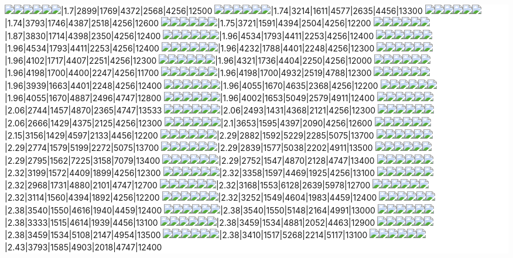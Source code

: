 ![](/item/6671.png)![](/item/3095.png)![](/item/3006.png)![](/item/3046.png)![](/item/1053.png)![](/item/1038.png)|1.7|2899|1769|4372|2568|4256|12500
![](/item/3095.png)![](/item/3091.png)![](/item/3046.png)![](/item/6692.png)![](/item/1001.png)![](/item/1053.png)|1.74|3214|1611|4577|2635|4456|13300
![](/item/3142.png)![](/item/3095.png)![](/item/3091.png)![](/item/3006.png)![](/item/1053.png)![](/item/1038.png)|1.74|3793|1746|4387|2518|4256|12600
![](/item/3142.png)![](/item/3095.png)![](/item/3046.png)![](/item/3006.png)![](/item/1053.png)![](/item/1038.png)|1.75|3721|1591|4394|2504|4256|12200
![](/item/3142.png)![](/item/3095.png)![](/item/3094.png)![](/item/3006.png)![](/item/1053.png)![](/item/1038.png)|1.87|3830|1714|4398|2350|4256|12400
![](/item/3142.png)![](/item/3095.png)![](/item/6693.png)![](/item/3006.png)![](/item/1053.png)![](/item/1038.png)|1.96|4534|1793|4411|2253|4256|12400
![](/item/3142.png)![](/item/3095.png)![](/item/6696.png)![](/item/3006.png)![](/item/1053.png)![](/item/1038.png)|1.96|4534|1793|4411|2253|4256|12400
![](/item/3142.png)![](/item/3095.png)![](/item/3004.png)![](/item/3006.png)![](/item/1053.png)![](/item/1038.png)|1.96|4232|1788|4401|2248|4256|12300
![](/item/3142.png)![](/item/3095.png)![](/item/3508.png)![](/item/3006.png)![](/item/1053.png)![](/item/1038.png)|1.96|4102|1717|4407|2251|4256|12300
![](/item/3142.png)![](/item/3095.png)![](/item/6695.png)![](/item/3006.png)![](/item/1053.png)![](/item/1038.png)|1.96|4321|1736|4404|2250|4256|12000
![](/item/3142.png)![](/item/3095.png)![](/item/3179.png)![](/item/3006.png)![](/item/1053.png)![](/item/1038.png)|1.96|4198|1700|4400|2247|4256|11700
![](/item/3142.png)![](/item/3095.png)![](/item/3814.png)![](/item/3006.png)![](/item/1053.png)![](/item/1038.png)|1.96|4198|1700|4932|2519|4788|12300
![](/item/3142.png)![](/item/3095.png)![](/item/3139.png)![](/item/3006.png)![](/item/1053.png)![](/item/1038.png)|1.96|3939|1663|4401|2248|4256|12400
![](/item/3142.png)![](/item/3095.png)![](/item/3006.png)![](/item/3156.png)![](/item/1053.png)![](/item/1038.png)|1.96|4055|1670|4635|2368|4256|12200
![](/item/3142.png)![](/item/3095.png)![](/item/3006.png)![](/item/3161.png)![](/item/1053.png)![](/item/1038.png)|1.96|4055|1670|4887|2496|4747|12800
![](/item/3142.png)![](/item/3095.png)![](/item/3006.png)![](/item/3181.png)![](/item/1053.png)![](/item/1038.png)|1.96|4002|1653|5049|2579|4911|12400
![](/item/3095.png)![](/item/3091.png)![](/item/3046.png)![](/item/3078.png)![](/item/1001.png)![](/item/1053.png)|2.06|2744|1457|4870|2365|4747|13533
![](/item/3095.png)![](/item/3091.png)![](/item/3006.png)![](/item/3085.png)![](/item/1053.png)![](/item/1038.png)|2.06|2493|1431|4368|2121|4256|12300
![](/item/3095.png)![](/item/3091.png)![](/item/3046.png)![](/item/3006.png)![](/item/1053.png)![](/item/1038.png)|2.06|2666|1429|4375|2125|4256|12300
![](/item/3142.png)![](/item/3095.png)![](/item/3006.png)![](/item/3115.png)![](/item/1053.png)![](/item/1038.png)|2.1|3653|1595|4397|2090|4256|12600
![](/item/3095.png)![](/item/6692.png)![](/item/3046.png)![](/item/3006.png)![](/item/1053.png)![](/item/1038.png)|2.15|3156|1429|4597|2133|4456|12200
![](/item/3095.png)![](/item/3091.png)![](/item/3094.png)![](/item/6333.png)![](/item/1001.png)![](/item/1053.png)|2.29|2882|1592|5229|2285|5075|13700
![](/item/3095.png)![](/item/3091.png)![](/item/3094.png)![](/item/3748.png)![](/item/1001.png)![](/item/1053.png)|2.29|2774|1579|5199|2272|5075|13700
![](/item/3095.png)![](/item/3091.png)![](/item/3094.png)![](/item/3071.png)![](/item/1001.png)![](/item/1053.png)|2.29|2839|1577|5038|2202|4911|13500
![](/item/3095.png)![](/item/3091.png)![](/item/3094.png)![](/item/3026.png)![](/item/1001.png)![](/item/1053.png)|2.29|2795|1562|7225|3158|7079|13400
![](/item/3095.png)![](/item/3091.png)![](/item/3094.png)![](/item/6035.png)![](/item/1001.png)![](/item/1053.png)|2.29|2752|1547|4870|2128|4747|13400
![](/item/3095.png)![](/item/3006.png)![](/item/3094.png)![](/item/3036.png)![](/item/1053.png)![](/item/1038.png)|2.32|3199|1572|4409|1899|4256|12300
![](/item/3095.png)![](/item/3006.png)![](/item/3094.png)![](/item/3074.png)![](/item/1038.png)![](/item/1038.png)|2.32|3358|1597|4469|1925|4256|13100
![](/item/6671.png)![](/item/3095.png)![](/item/3006.png)![](/item/6035.png)![](/item/1053.png)![](/item/1038.png)|2.32|2968|1731|4880|2101|4747|12700
![](/item/3095.png)![](/item/3006.png)![](/item/3094.png)![](/item/6673.png)![](/item/1038.png)![](/item/1038.png)|2.32|3168|1553|6128|2639|5978|12700
![](/item/3095.png)![](/item/3006.png)![](/item/3094.png)![](/item/3004.png)![](/item/1053.png)![](/item/1038.png)|2.32|3114|1560|4394|1892|4256|12200
![](/item/3095.png)![](/item/3006.png)![](/item/3094.png)![](/item/6692.png)![](/item/1053.png)![](/item/1038.png)|2.32|3252|1549|4604|1983|4459|12400
![](/item/3095.png)![](/item/6692.png)![](/item/3046.png)![](/item/3179.png)![](/item/1001.png)![](/item/1053.png)|2.38|3540|1550|4616|1940|4459|12400
![](/item/3095.png)![](/item/6692.png)![](/item/3046.png)![](/item/3814.png)![](/item/1001.png)![](/item/1053.png)|2.38|3540|1550|5148|2164|4991|13000
![](/item/3095.png)![](/item/6692.png)![](/item/3046.png)![](/item/3139.png)![](/item/1001.png)![](/item/1053.png)|2.38|3333|1515|4614|1939|4456|13100
![](/item/3095.png)![](/item/6692.png)![](/item/3046.png)![](/item/3156.png)![](/item/1001.png)![](/item/1053.png)|2.38|3459|1534|4881|2052|4463|12900
![](/item/3095.png)![](/item/6692.png)![](/item/3046.png)![](/item/3161.png)![](/item/1001.png)![](/item/1053.png)|2.38|3459|1534|5108|2147|4954|13500
![](/item/3095.png)![](/item/6692.png)![](/item/3046.png)![](/item/3181.png)![](/item/1001.png)![](/item/1053.png)|2.38|3410|1517|5268|2214|5117|13100
![](/item/3142.png)![](/item/3095.png)![](/item/3006.png)![](/item/6035.png)![](/item/1053.png)![](/item/1038.png)|2.43|3793|1585|4903|2018|4747|12400
